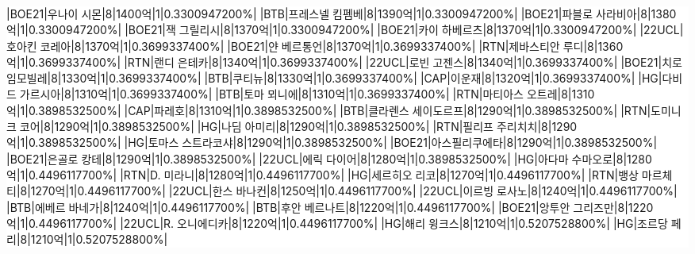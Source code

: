 |BOE21|우나이 시몬|8|1400억|1|0.3300947200%|
|BTB|프레스넬 킴펨베|8|1390억|1|0.3300947200%|
|BOE21|파블로 사라비아|8|1380억|1|0.3300947200%|
|BOE21|잭 그릴리시|8|1370억|1|0.3300947200%|
|BOE21|카이 하베르츠|8|1370억|1|0.3300947200%|
|22UCL|호아킨 코레아|8|1370억|1|0.3699337400%|
|BOE21|얀 베르통언|8|1370억|1|0.3699337400%|
|RTN|제바스티안 루디|8|1360억|1|0.3699337400%|
|RTN|랜디 은테카|8|1340억|1|0.3699337400%|
|22UCL|로빈 고젠스|8|1340억|1|0.3699337400%|
|BOE21|치로 임모빌레|8|1330억|1|0.3699337400%|
|BTB|쿠티뉴|8|1330억|1|0.3699337400%|
|CAP|이운재|8|1320억|1|0.3699337400%|
|HG|다비드 가르시아|8|1310억|1|0.3699337400%|
|BTB|토마 뫼니에|8|1310억|1|0.3699337400%|
|RTN|마티아스 오트레|8|1310억|1|0.3898532500%|
|CAP|파레호|8|1310억|1|0.3898532500%|
|BTB|클라렌스 세이도르프|8|1290억|1|0.3898532500%|
|RTN|도미니크 코어|8|1290억|1|0.3898532500%|
|HG|나딤 아미리|8|1290억|1|0.3898532500%|
|RTN|필리프 주리치치|8|1290억|1|0.3898532500%|
|HG|토마스 스트라코샤|8|1290억|1|0.3898532500%|
|BOE21|아스필리쿠에타|8|1290억|1|0.3898532500%|
|BOE21|은골로 캉테|8|1290억|1|0.3898532500%|
|22UCL|에릭 다이어|8|1280억|1|0.3898532500%|
|HG|아다마 수마오로|8|1280억|1|0.4496117700%|
|RTN|D. 미라니|8|1280억|1|0.4496117700%|
|HG|세르히오 리코|8|1270억|1|0.4496117700%|
|RTN|뱅상 마르체티|8|1270억|1|0.4496117700%|
|22UCL|한스 바나컨|8|1250억|1|0.4496117700%|
|22UCL|이르빙 로사노|8|1240억|1|0.4496117700%|
|BTB|에베르 바네가|8|1240억|1|0.4496117700%|
|BTB|후안 베르나트|8|1220억|1|0.4496117700%|
|BOE21|앙투안 그리즈만|8|1220억|1|0.4496117700%|
|22UCL|R. 오니에디카|8|1220억|1|0.4496117700%|
|HG|해리 윙크스|8|1210억|1|0.5207528800%|
|HG|조르당 페리|8|1210억|1|0.5207528800%|